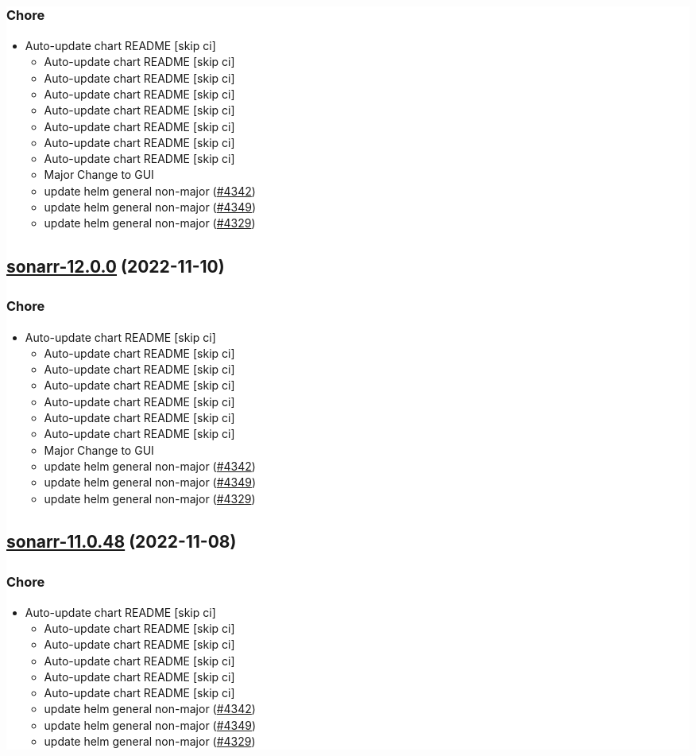 ### Chore

- Auto-update chart README [skip ci]
  - Auto-update chart README [skip ci]
  - Auto-update chart README [skip ci]
  - Auto-update chart README [skip ci]
  - Auto-update chart README [skip ci]
  - Auto-update chart README [skip ci]
  - Auto-update chart README [skip ci]
  - Auto-update chart README [skip ci]
  - Major Change to GUI
  - update helm general non-major ([#4342](https://github.com/truecharts/charts/issues/4342))
  - update helm general non-major ([#4349](https://github.com/truecharts/charts/issues/4349))
  - update helm general non-major ([#4329](https://github.com/truecharts/charts/issues/4329))
  
  


## [sonarr-12.0.0](https://github.com/truecharts/charts/compare/sonarr-11.0.45...sonarr-12.0.0) (2022-11-10)

### Chore

- Auto-update chart README [skip ci]
  - Auto-update chart README [skip ci]
  - Auto-update chart README [skip ci]
  - Auto-update chart README [skip ci]
  - Auto-update chart README [skip ci]
  - Auto-update chart README [skip ci]
  - Auto-update chart README [skip ci]
  - Major Change to GUI
  - update helm general non-major ([#4342](https://github.com/truecharts/charts/issues/4342))
  - update helm general non-major ([#4349](https://github.com/truecharts/charts/issues/4349))
  - update helm general non-major ([#4329](https://github.com/truecharts/charts/issues/4329))




## [sonarr-11.0.48](https://github.com/truecharts/charts/compare/sonarr-11.0.45...sonarr-11.0.48) (2022-11-08)

### Chore

- Auto-update chart README [skip ci]
  - Auto-update chart README [skip ci]
  - Auto-update chart README [skip ci]
  - Auto-update chart README [skip ci]
  - Auto-update chart README [skip ci]
  - Auto-update chart README [skip ci]
  - update helm general non-major ([#4342](https://github.com/truecharts/charts/issues/4342))
  - update helm general non-major ([#4349](https://github.com/truecharts/charts/issues/4349))
  - update helm general non-major ([#4329](https://github.com/truecharts/charts/issues/4329))
